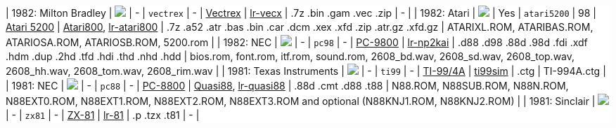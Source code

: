 | 1982: Milton Bradley             | <img src="https://upload.wikimedia.org/wikipedia/commons/thumb/7/7a/Vectrex-Console-Set.jpg/160px-Vectrex-Console-Set.jpg" width="102">                                 | -      | ``vectrex``         | -            | [Vectrex](https://retropie.org.uk/docs/Vectrex/)                                                         | [lr-vecx](https://github.com/libretro/libretro-vecx)                                                                                                                                                                                                                                                                                                                                        | .7z .bin .gam .vec .zip                                               | -                                                                                                                         |
| 1982: Atari                      | <img src="https://upload.wikimedia.org/wikipedia/commons/thumb/a/a0/Atari-5200-4-Port-wController-L.jpg/160px-Atari-5200-4-Port-wController-L.jpg" width="102">         | Yes    | ``atari5200``       | 98           | [Atari 5200](https://retropie.org.uk/docs/Atari-2600/)                                                   | [Atari800](https://atari800.github.io/), [lr-atari800](https://github.com/libretro/libretro-atari800)                                                                                                                                                                                                                                                                                       | .7z .a52 .atr .bas .bin .car .dcm .xex .xfd .zip .atr.gz .xfd.gz      | ATARIXL.ROM, ATARIBAS.ROM, ATARIOSA.ROM, ATARIOSB.ROM, 5200.rom                                                           |
| 1982: NEC                        | <img src="https://user-images.githubusercontent.com/22881403/32425674-97d841c8-c27a-11e7-8e10-2c4211568f0e.png" width="102">                                            | -      | ``pc98``            | -            | [PC-9800](https://retropie.org.uk/docs/PC-9800/)                                                         | [lr-np2kai](http://domisan.sakura.ne.jp/article/np2kai/np2kai.html)                                                                                                                                                                                                                                                                                                                         | .d88 .d98 .88d .98d .fdi .xdf .hdm .dup .2hd .tfd .hdi .thd .nhd .hdd | bios.rom, font.rom, itf.rom, sound.rom, 2608_bd.wav, 2608_sd.wav, 2608_top.wav, 2608_hh.wav, 2608_tom.wav, 2608_rim.wav   |
| 1981: Texas Instruments          | <img src="https://upload.wikimedia.org/wikipedia/commons/d/db/TI99-IMG_7132.jpg" width="102">                                                                           | -      | ``ti99``            | -            | [TI-99/4A](https://retropie.org.uk/docs/TI-99/)                                                          | [ti99sim](http://www.mrousseau.org/programs/ti99sim/)                                                                                                                                                                                                                                                                                                                                       | .ctg                                                                  | TI-994A.ctg                                                                                                               |
| 1981: NEC                        | <img src="https://user-images.githubusercontent.com/22881403/28557308-38babdf6-70d1-11e7-9fed-9a75c5aa8c2a.png" width="102">                                            | -      | ``pc88``            | -            | [PC-8800](https://retropie.org.uk/docs/PC-8800/)                                                         | [Quasi88](https://www.eonet.ne.jp/~showtime/quasi88/),  [lr-quasi88](https://github.com/libretro/quasi88-libretro)                                                                                                                                                                                                                                                                          | .88d .cmt .d88 .t88                                                   | N88.ROM, N88SUB.ROM, N88N.ROM, N88EXT0.ROM, N88EXT1.ROM, N88EXT2.ROM, N88EXT3.ROM and optional (N88KNJ1.ROM, N88KNJ2.ROM) |
| 1981: Sinclair                   | <img src="https://user-images.githubusercontent.com/22881403/41500765-7d6ca0ee-715d-11e8-806f-fc3f893dd75b.png" width="102">                                            | -      | ``zx81``            | -            | [ZX-81](https://retropie.org.uk/docs/ZX81/)                                                              | [lr-81](https://github.com/libretro/81-libretro)                                                                                                                                                                                                                                                                                                                                            | .p .tzx .t81                                                          | -                                                                                                                         |